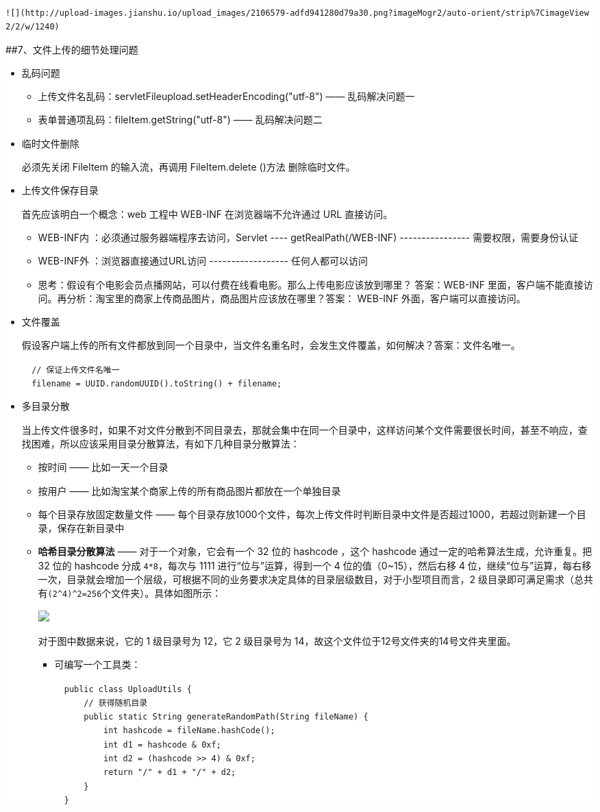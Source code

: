 	![](http://upload-images.jianshu.io/upload_images/2106579-adfd941280d79a30.png?imageMogr2/auto-orient/strip%7CimageView2/2/w/1240)

##7、文件上传的细节处理问题
- 乱码问题

	- 上传文件名乱码：servletFileupload.setHeaderEncoding("utf-8") —— 乱码解决问题一

	- 表单普通项乱码：fileItem.getString("utf-8") —— 乱码解决问题二

- 临时文件删除

	必须先关闭 FileItem 的输入流，再调用 FileItem.delete ()方法 删除临时文件。

- 上传文件保存目录

	首先应该明白一个概念：web 工程中 WEB-INF 在浏览器端不允许通过 URL 直接访问。

	- WEB-INF内 ：必须通过服务器端程序去访问，Servlet ---- getRealPath(/WEB-INF) ---------------- 需要权限，需要身份认证
	
	- WEB-INF外 ：浏览器直接通过URL访问  ------------------ 任何人都可以访问

	- 思考：假设有个电影会员点播网站，可以付费在线看电影。那么上传电影应该放到哪里？ 答案：WEB-INF 里面，客户端不能直接访问。再分析：淘宝里的商家上传商品图片，商品图片应该放在哪里？答案： WEB-INF 外面，客户端可以直接访问。

- 文件覆盖

	假设客户端上传的所有文件都放到同一个目录中，当文件名重名时，会发生文件覆盖，如何解决？答案：文件名唯一。

		// 保证上传文件名唯一
		filename = UUID.randomUUID().toString() + filename;

- 多目录分散

	当上传文件很多时，如果不对文件分散到不同目录去，那就会集中在同一个目录中，这样访问某个文件需要很长时间，甚至不响应，查找困难，所以应该采用目录分散算法，有如下几种目录分散算法：

	- 按时间 —— 比如一天一个目录
		
	- 按用户 —— 比如淘宝某个商家上传的所有商品图片都放在一个单独目录
		
	- 每个目录存放固定数量文件 —— 每个目录存放1000个文件，每次上传文件时判断目录中文件是否超过1000，若超过则新建一个目录，保存在新目录中
		
	- **哈希目录分散算法** —— 对于一个对象，它会有一个 32 位的 hashcode ，这个 hashcode 通过一定的哈希算法生成，允许重复。把 32 位的 hashcode 分成 `4*8`，每次与 1111 进行“位与”运算，得到一个 4 位的值（0~15），然后右移 4 位，继续“位与”运算，每右移一次，目录就会增加一个层级，可根据不同的业务要求决定具体的目录层级数目，对于小型项目而言，2 级目录即可满足需求（总共有`(2^4)^2=256`个文件夹）。具体如图所示：
		
		![](http://upload-images.jianshu.io/upload_images/2106579-9615b86ffadd831f.png?imageMogr2/auto-orient/strip%7CimageView2/2/w/1240)

		对于图中数据来说，它的 1 级目录号为 12，它 2 级目录号为 14，故这个文件位于12号文件夹的14号文件夹里面。

		- 可编写一个工具类：
 
				public class UploadUtils {
					// 获得随机目录
					public static String generateRandomPath(String fileName) {
						int hashcode = fileName.hashCode();
						int d1 = hashcode & 0xf;
						int d2 = (hashcode >> 4) & 0xf;
						return "/" + d1 + "/" + d2;
					}
				}
